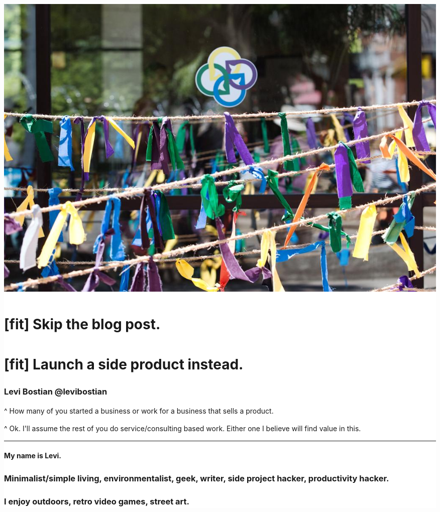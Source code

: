 ![](img/entrefest_background.jpg)

# [fit] Skip the blog post.
# [fit] Launch a side product instead.

### Levi Bostian @levibostian

^ How many of you started a business or work for a business that sells a product.

^ Ok. I'll assume the rest of you do service/consulting based work. Either one I believe will find value in this.

---

#### My name is Levi.

### Minimalist/simple living, environmentalist, geek, writer, side project hacker, productivity hacker.
### I enjoy outdoors, retro video games, street art.
